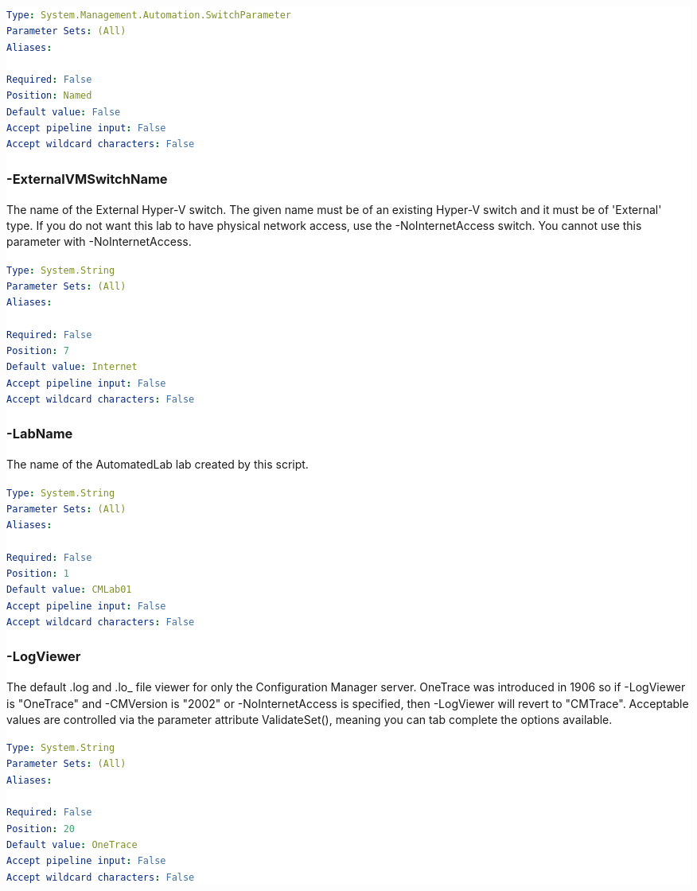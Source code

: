 ```yaml
Type: System.Management.Automation.SwitchParameter
Parameter Sets: (All)
Aliases:

Required: False
Position: Named
Default value: False
Accept pipeline input: False
Accept wildcard characters: False
```

### -ExternalVMSwitchName
The name of the External Hyper-V switch.
The given name must be of an existing Hyper-V switch and it must be of 'External' type.
If you do not want this lab to have physical network access, use the -NoInternetAccess switch.
You cannot use this parameter with -NoInternetAccess.

```yaml
Type: System.String
Parameter Sets: (All)
Aliases:

Required: False
Position: 7
Default value: Internet
Accept pipeline input: False
Accept wildcard characters: False
```

### -LabName
The name of the AutomatedLab lab created by this script.

```yaml
Type: System.String
Parameter Sets: (All)
Aliases:

Required: False
Position: 1
Default value: CMLab01
Accept pipeline input: False
Accept wildcard characters: False
```

### -LogViewer
The default .log and .lo_ file viewer for only the Configuration Manager server.
OneTrace was introduced in 1906 so if -LogViewer is "OneTrace" and -CMVersion is "2002" or -NoInternetAccess is specified, then -LogViewer will revert to "CMTrace".
Acceptable values are controlled via the parameter attribute ValidateSet(), meaning you can tab complete the options available.

```yaml
Type: System.String
Parameter Sets: (All)
Aliases:

Required: False
Position: 20
Default value: OneTrace
Accept pipeline input: False
Accept wildcard characters: False
```
